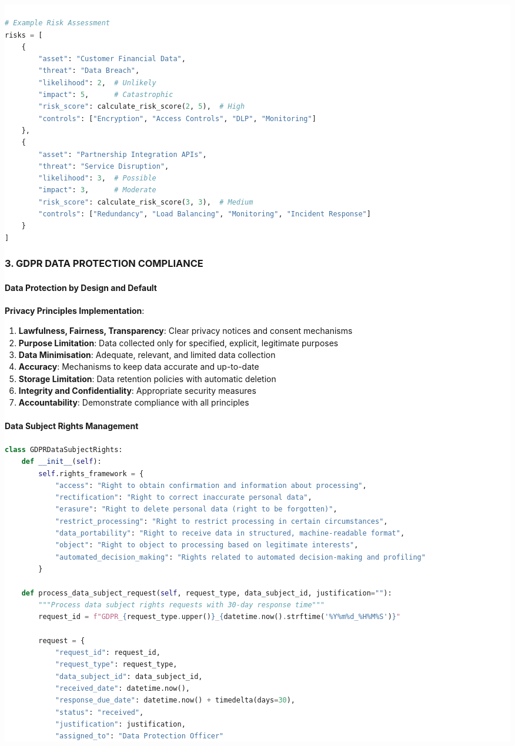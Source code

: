 ```python

# Example Risk Assessment
risks = [
    {
        "asset": "Customer Financial Data",
        "threat": "Data Breach",
        "likelihood": 2,  # Unlikely
        "impact": 5,      # Catastrophic
        "risk_score": calculate_risk_score(2, 5),  # High
        "controls": ["Encryption", "Access Controls", "DLP", "Monitoring"]
    },
    {
        "asset": "Partnership Integration APIs",
        "threat": "Service Disruption",
        "likelihood": 3,  # Possible
        "impact": 3,      # Moderate
        "risk_score": calculate_risk_score(3, 3),  # Medium
        "controls": ["Redundancy", "Load Balancing", "Monitoring", "Incident Response"]
    }
]
```

### 3. GDPR DATA PROTECTION COMPLIANCE

#### Data Protection by Design and Default

**Privacy Principles Implementation**:
1. **Lawfulness, Fairness, Transparency**: Clear privacy notices and consent mechanisms
2. **Purpose Limitation**: Data collected only for specified, explicit, legitimate purposes
3. **Data Minimisation**: Adequate, relevant, and limited data collection
4. **Accuracy**: Mechanisms to keep data accurate and up-to-date
5. **Storage Limitation**: Data retention policies with automatic deletion
6. **Integrity and Confidentiality**: Appropriate security measures
7. **Accountability**: Demonstrate compliance with all principles

#### Data Subject Rights Management

```python
class GDPRDataSubjectRights:
    def __init__(self):
        self.rights_framework = {
            "access": "Right to obtain confirmation and information about processing",
            "rectification": "Right to correct inaccurate personal data",
            "erasure": "Right to delete personal data (right to be forgotten)",
            "restrict_processing": "Right to restrict processing in certain circumstances",
            "data_portability": "Right to receive data in structured, machine-readable format",
            "object": "Right to object to processing based on legitimate interests",
            "automated_decision_making": "Rights related to automated decision-making and profiling"
        }

    def process_data_subject_request(self, request_type, data_subject_id, justification=""):
        """Process data subject rights requests with 30-day response time"""
        request_id = f"GDPR_{request_type.upper()}_{datetime.now().strftime('%Y%m%d_%H%M%S')}"

        request = {
            "request_id": request_id,
            "request_type": request_type,
            "data_subject_id": data_subject_id,
            "received_date": datetime.now(),
            "response_due_date": datetime.now() + timedelta(days=30),
            "status": "received",
            "justification": justification,
            "assigned_to": "Data Protection Officer"
```